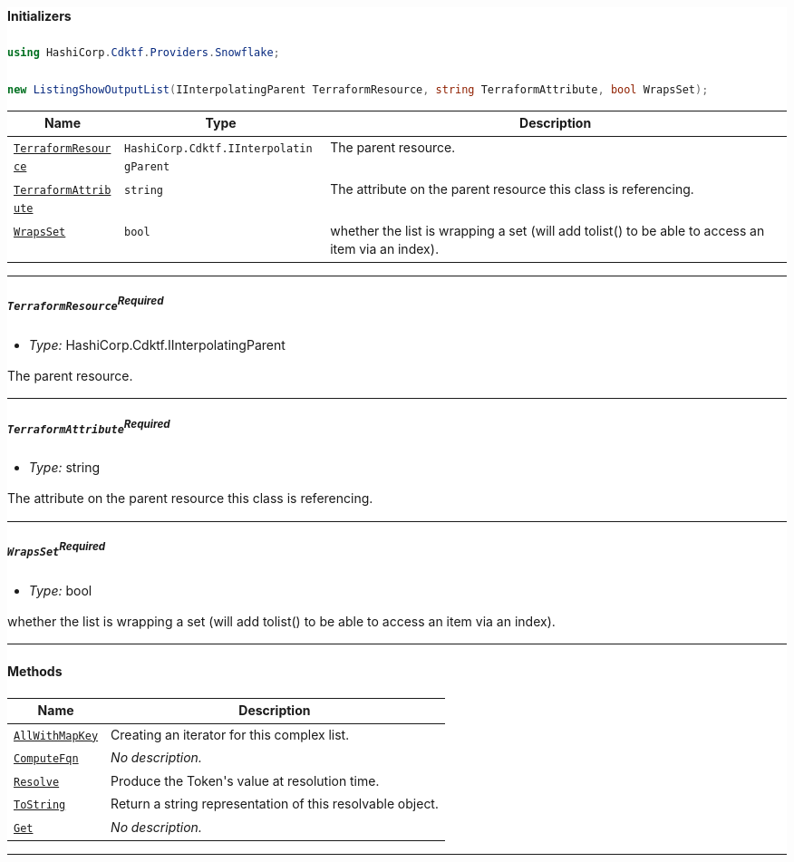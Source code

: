 #### Initializers <a name="Initializers" id="@cdktf/provider-snowflake.listing.ListingShowOutputList.Initializer"></a>

```csharp
using HashiCorp.Cdktf.Providers.Snowflake;

new ListingShowOutputList(IInterpolatingParent TerraformResource, string TerraformAttribute, bool WrapsSet);
```

| **Name** | **Type** | **Description** |
| --- | --- | --- |
| <code><a href="#@cdktf/provider-snowflake.listing.ListingShowOutputList.Initializer.parameter.terraformResource">TerraformResource</a></code> | <code>HashiCorp.Cdktf.IInterpolatingParent</code> | The parent resource. |
| <code><a href="#@cdktf/provider-snowflake.listing.ListingShowOutputList.Initializer.parameter.terraformAttribute">TerraformAttribute</a></code> | <code>string</code> | The attribute on the parent resource this class is referencing. |
| <code><a href="#@cdktf/provider-snowflake.listing.ListingShowOutputList.Initializer.parameter.wrapsSet">WrapsSet</a></code> | <code>bool</code> | whether the list is wrapping a set (will add tolist() to be able to access an item via an index). |

---

##### `TerraformResource`<sup>Required</sup> <a name="TerraformResource" id="@cdktf/provider-snowflake.listing.ListingShowOutputList.Initializer.parameter.terraformResource"></a>

- *Type:* HashiCorp.Cdktf.IInterpolatingParent

The parent resource.

---

##### `TerraformAttribute`<sup>Required</sup> <a name="TerraformAttribute" id="@cdktf/provider-snowflake.listing.ListingShowOutputList.Initializer.parameter.terraformAttribute"></a>

- *Type:* string

The attribute on the parent resource this class is referencing.

---

##### `WrapsSet`<sup>Required</sup> <a name="WrapsSet" id="@cdktf/provider-snowflake.listing.ListingShowOutputList.Initializer.parameter.wrapsSet"></a>

- *Type:* bool

whether the list is wrapping a set (will add tolist() to be able to access an item via an index).

---

#### Methods <a name="Methods" id="Methods"></a>

| **Name** | **Description** |
| --- | --- |
| <code><a href="#@cdktf/provider-snowflake.listing.ListingShowOutputList.allWithMapKey">AllWithMapKey</a></code> | Creating an iterator for this complex list. |
| <code><a href="#@cdktf/provider-snowflake.listing.ListingShowOutputList.computeFqn">ComputeFqn</a></code> | *No description.* |
| <code><a href="#@cdktf/provider-snowflake.listing.ListingShowOutputList.resolve">Resolve</a></code> | Produce the Token's value at resolution time. |
| <code><a href="#@cdktf/provider-snowflake.listing.ListingShowOutputList.toString">ToString</a></code> | Return a string representation of this resolvable object. |
| <code><a href="#@cdktf/provider-snowflake.listing.ListingShowOutputList.get">Get</a></code> | *No description.* |

---